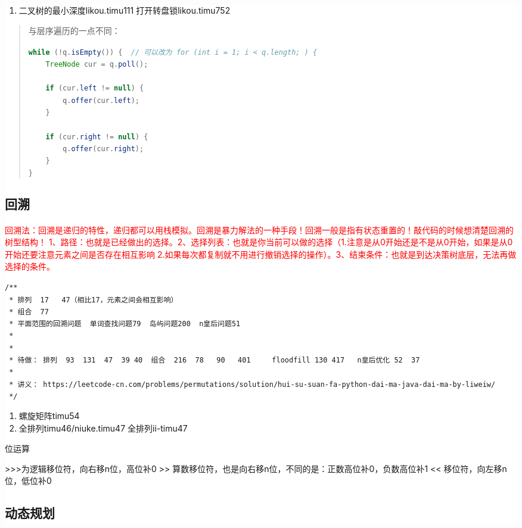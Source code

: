 1. 二叉树的最小深度likou.timu111   打开转盘锁likou.timu752

> 与层序遍历的一点不同：
>
> ```java
> while (!q.isEmpty()) {  // 可以改为 for (int i = 1; i < q.length; ) {
>     TreeNode cur = q.poll();
> 
>     if (cur.left != null) {
>         q.offer(cur.left);
>     }
> 
>     if (cur.right != null) {
>         q.offer(cur.right);
>     }
> }
> ```





## 回溯

​     <span style="color:red"> 回溯法：回溯是递归的特性，递归都可以用栈模拟。回溯是暴力解法的一种手段！回溯一般是指有状态重置的！敲代码的时候想清楚回溯的树型结构！  1、路径：也就是已经做出的选择。2、选择列表：也就是你当前可以做的选择（1.注意是从0开始还是不是从0开始，如果是从0开始还要注意元素之间是否存在相互影响 2.如果每次都复制就不用进行撤销选择的操作）。3、结束条件：也就是到达决策树底层，无法再做选择的条件。</span>

```
/**
 * 排列  17   47（相比17，元素之间会相互影响）   
 * 组合  77
 * 平面范围的回溯问题  单词查找问题79  岛屿问题200  n皇后问题51
 * 
 * 
 * 待做： 排列  93  131  47  39 40  组合  216  78   90   401     floodfill 130 417   n皇后优化 52  37
 * 
 * 讲义： https://leetcode-cn.com/problems/permutations/solution/hui-su-suan-fa-python-dai-ma-java-dai-ma-by-liweiw/
 */
```

1. 螺旋矩阵timu54   
2. 全排列timu46/niuke.timu47  全排列ii-timu47



位运算

\>>>为逻辑移位符，向右移n位，高位补0
\>> 算数移位符，也是向右移n位，不同的是：正数高位补0，负数高位补1
<< 移位符，向左移n位，低位补0





## 动态规划
